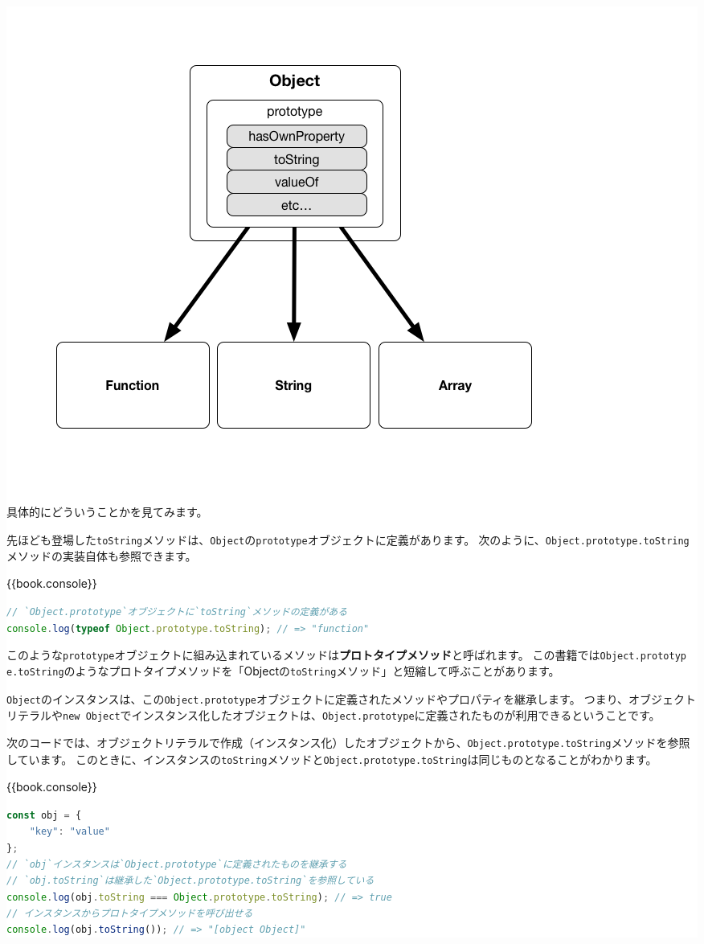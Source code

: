 ![すべてのオブジェクトは`Object`の`prototype`を継承している](./img/object-prototype.png)

具体的にどういうことかを見てみます。

先ほども登場した`toString`メソッドは、`Object`の`prototype`オブジェクトに定義があります。
次のように、`Object.prototype.toString`メソッドの実装自体も参照できます。

{{book.console}}
```js
// `Object.prototype`オブジェクトに`toString`メソッドの定義がある
console.log(typeof Object.prototype.toString); // => "function"
```

このような`prototype`オブジェクトに組み込まれているメソッドは**プロトタイプメソッド**と呼ばれます。
この書籍では`Object.prototype.toString`のようなプロトタイプメソッドを「Objectの`toString`メソッド」と短縮して呼ぶことがあります。

`Object`のインスタンスは、この`Object.prototype`オブジェクトに定義されたメソッドやプロパティを継承します。
つまり、オブジェクトリテラルや`new Object`でインスタンス化したオブジェクトは、`Object.prototype`に定義されたものが利用できるということです。

次のコードでは、オブジェクトリテラルで作成（インスタンス化）したオブジェクトから、`Object.prototype.toString`メソッドを参照しています。
このときに、インスタンスの`toString`メソッドと`Object.prototype.toString`は同じものとなることがわかります。

{{book.console}}
```js
const obj = {
    "key": "value"
};
// `obj`インスタンスは`Object.prototype`に定義されたものを継承する
// `obj.toString`は継承した`Object.prototype.toString`を参照している
console.log(obj.toString === Object.prototype.toString); // => true
// インスタンスからプロトタイプメソッドを呼び出せる
console.log(obj.toString()); // => "[object Object]"
```


[クラス]: ../class/README.md
[オブジェクト]: ../object/README.md
[Map/Set]: ../map-and-set/README.md